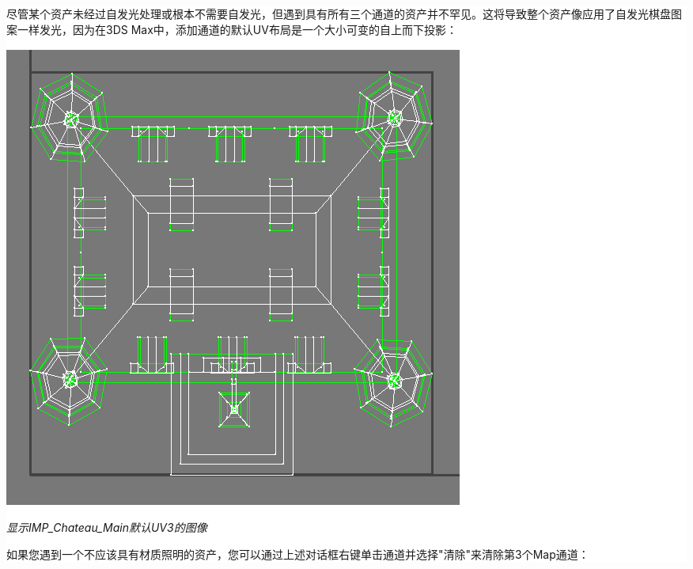 尽管某个资产未经过自发光处理或根本不需要自发光，但遇到具有所有三个通道的资产并不罕见。这将导致整个资产像应用了自发光棋盘图案一样发光，因为在3DS Max中，添加通道的默认UV布局是一个大小可变的自上而下投影：

![Machine generated alternative text: ](BuildingsProcess/media/image69.png)

_显示IMP_Chateau_Main默认UV3的图像_

如果您遇到一个不应该具有材质照明的资产，您可以通过上述对话框右键单击通道并选择"清除"来清除第3个Map通道：
